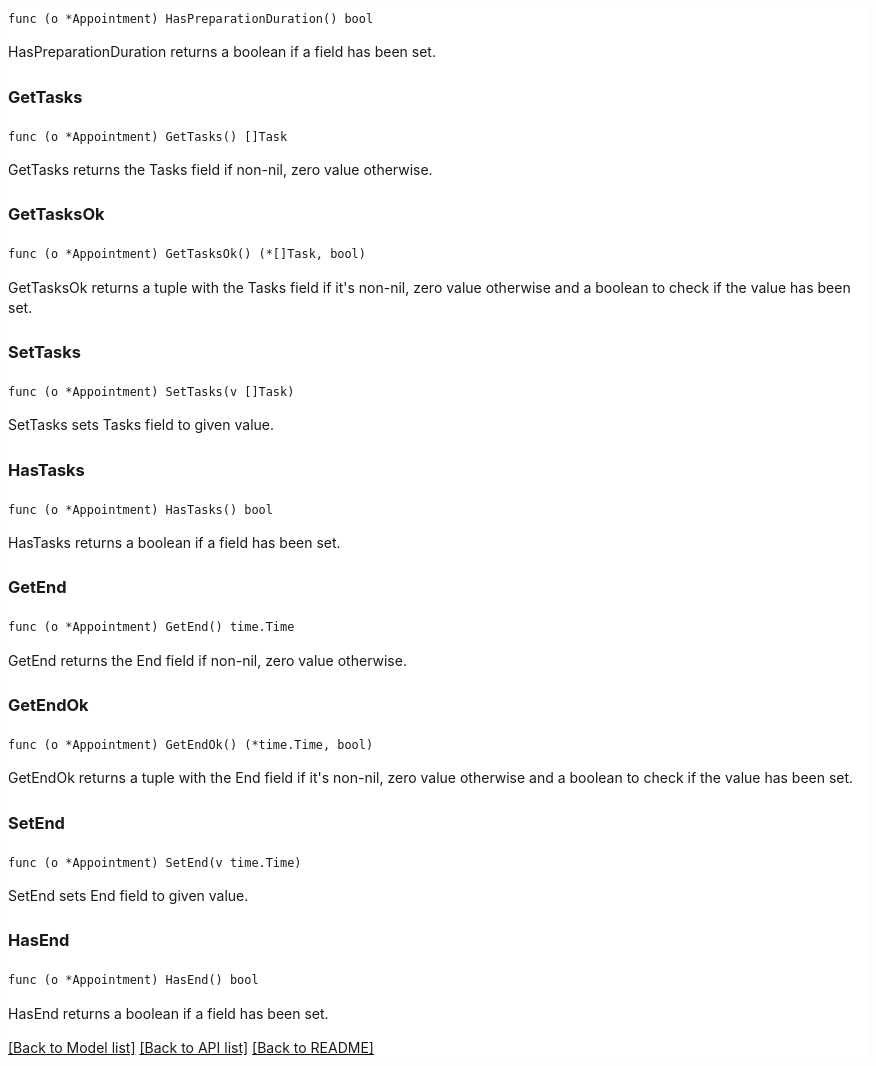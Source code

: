 `func (o *Appointment) HasPreparationDuration() bool`

HasPreparationDuration returns a boolean if a field has been set.

### GetTasks

`func (o *Appointment) GetTasks() []Task`

GetTasks returns the Tasks field if non-nil, zero value otherwise.

### GetTasksOk

`func (o *Appointment) GetTasksOk() (*[]Task, bool)`

GetTasksOk returns a tuple with the Tasks field if it's non-nil, zero value otherwise
and a boolean to check if the value has been set.

### SetTasks

`func (o *Appointment) SetTasks(v []Task)`

SetTasks sets Tasks field to given value.

### HasTasks

`func (o *Appointment) HasTasks() bool`

HasTasks returns a boolean if a field has been set.

### GetEnd

`func (o *Appointment) GetEnd() time.Time`

GetEnd returns the End field if non-nil, zero value otherwise.

### GetEndOk

`func (o *Appointment) GetEndOk() (*time.Time, bool)`

GetEndOk returns a tuple with the End field if it's non-nil, zero value otherwise
and a boolean to check if the value has been set.

### SetEnd

`func (o *Appointment) SetEnd(v time.Time)`

SetEnd sets End field to given value.

### HasEnd

`func (o *Appointment) HasEnd() bool`

HasEnd returns a boolean if a field has been set.


[[Back to Model list]](../README.md#documentation-for-models) [[Back to API list]](../README.md#documentation-for-api-endpoints) [[Back to README]](../README.md)


